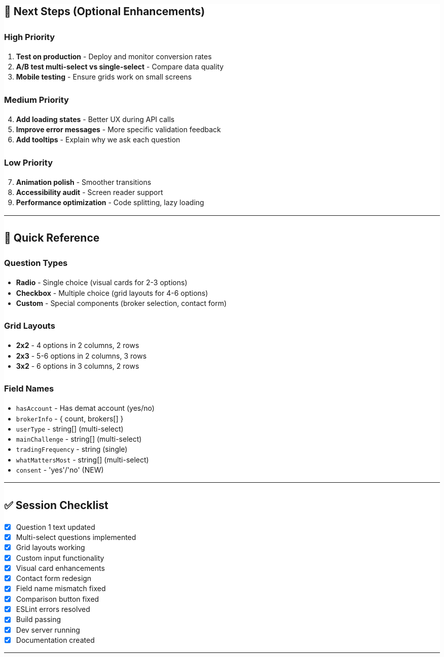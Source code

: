 ## 🎯 Next Steps (Optional Enhancements)

### High Priority
1. **Test on production** - Deploy and monitor conversion rates
2. **A/B test multi-select vs single-select** - Compare data quality
3. **Mobile testing** - Ensure grids work on small screens

### Medium Priority
4. **Add loading states** - Better UX during API calls
5. **Improve error messages** - More specific validation feedback
6. **Add tooltips** - Explain why we ask each question

### Low Priority
7. **Animation polish** - Smoother transitions
8. **Accessibility audit** - Screen reader support
9. **Performance optimization** - Code splitting, lazy loading

---

## 📝 Quick Reference

### Question Types
- **Radio** - Single choice (visual cards for 2-3 options)
- **Checkbox** - Multiple choice (grid layouts for 4-6 options)
- **Custom** - Special components (broker selection, contact form)

### Grid Layouts
- **2x2** - 4 options in 2 columns, 2 rows
- **2x3** - 5-6 options in 2 columns, 3 rows
- **3x2** - 6 options in 3 columns, 2 rows

### Field Names
- `hasAccount` - Has demat account (yes/no)
- `brokerInfo` - { count, brokers[] }
- `userType` - string[] (multi-select)
- `mainChallenge` - string[] (multi-select)
- `tradingFrequency` - string (single)
- `whatMattersMost` - string[] (multi-select)
- `consent` - 'yes'/'no' (NEW)

---

## ✅ Session Checklist

- [x] Question 1 text updated
- [x] Multi-select questions implemented
- [x] Grid layouts working
- [x] Custom input functionality
- [x] Visual card enhancements
- [x] Contact form redesign
- [x] Field name mismatch fixed
- [x] Comparison button fixed
- [x] ESLint errors resolved
- [x] Build passing
- [x] Dev server running
- [x] Documentation created

---